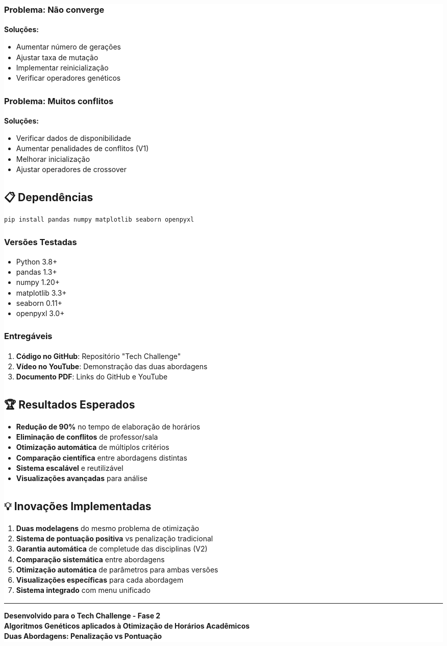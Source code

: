 ### Problema: Não converge
**Soluções:**
- Aumentar número de gerações
- Ajustar taxa de mutação
- Implementar reinicialização
- Verificar operadores genéticos

### Problema: Muitos conflitos
**Soluções:**
- Verificar dados de disponibilidade
- Aumentar penalidades de conflitos (V1)
- Melhorar inicialização
- Ajustar operadores de crossover

## 📋 Dependências

```bash
pip install pandas numpy matplotlib seaborn openpyxl
```

### Versões Testadas
- Python 3.8+
- pandas 1.3+
- numpy 1.20+
- matplotlib 3.3+
- seaborn 0.11+
- openpyxl 3.0+


### Entregáveis

1. **Código no GitHub**: Repositório "Tech Challenge"
2. **Vídeo no YouTube**: Demonstração das duas abordagens
3. **Documento PDF**: Links do GitHub e YouTube

## 🏆 Resultados Esperados

- **Redução de 90%** no tempo de elaboração de horários
- **Eliminação de conflitos** de professor/sala
- **Otimização automática** de múltiplos critérios
- **Comparação científica** entre abordagens distintas
- **Sistema escalável** e reutilizável
- **Visualizações avançadas** para análise

## 💡 Inovações Implementadas

1. **Duas modelagens** do mesmo problema de otimização
2. **Sistema de pontuação positiva** vs penalização tradicional
3. **Garantia automática** de completude das disciplinas (V2)
4. **Comparação sistemática** entre abordagens
5. **Otimização automática** de parâmetros para ambas versões
6. **Visualizações específicas** para cada abordagem
7. **Sistema integrado** com menu unificado

---

**Desenvolvido para o Tech Challenge - Fase 2**  
**Algoritmos Genéticos aplicados à Otimização de Horários Acadêmicos**  
**Duas Abordagens: Penalização vs Pontuação**